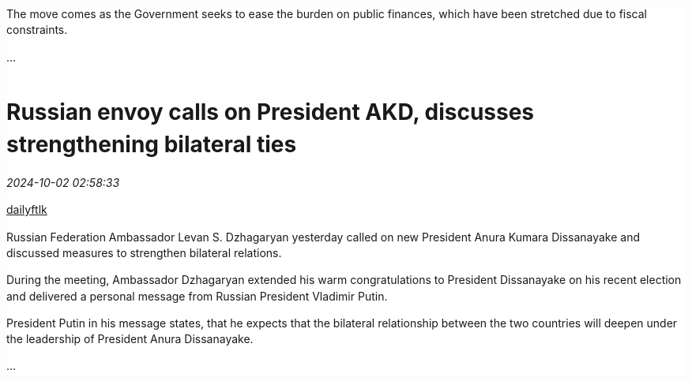 The move comes as the Government seeks to ease the burden on public finances, which have been stretched due to fiscal constraints.

...



# Russian envoy calls on President AKD, discusses strengthening bilateral ties

*2024-10-02 02:58:33*

[dailyftlk](https://www.ft.lk/news/Russian-envoy-calls-on-President-AKD-discusses-strengthening-bilateral-ties/56-767445)

Russian Federation Ambassador Levan S. Dzhagaryan yesterday called on new President Anura Kumara Dissanayake and discussed measures to strengthen bilateral relations.

During the meeting, Ambassador Dzhagaryan extended his warm congratulations to President Dissanayake on his recent election and delivered a personal message from Russian President Vladimir Putin.

President Putin in his message states, that he expects that the bilateral relationship between the two countries will deepen under the leadership of President Anura Dissanayake.

...

